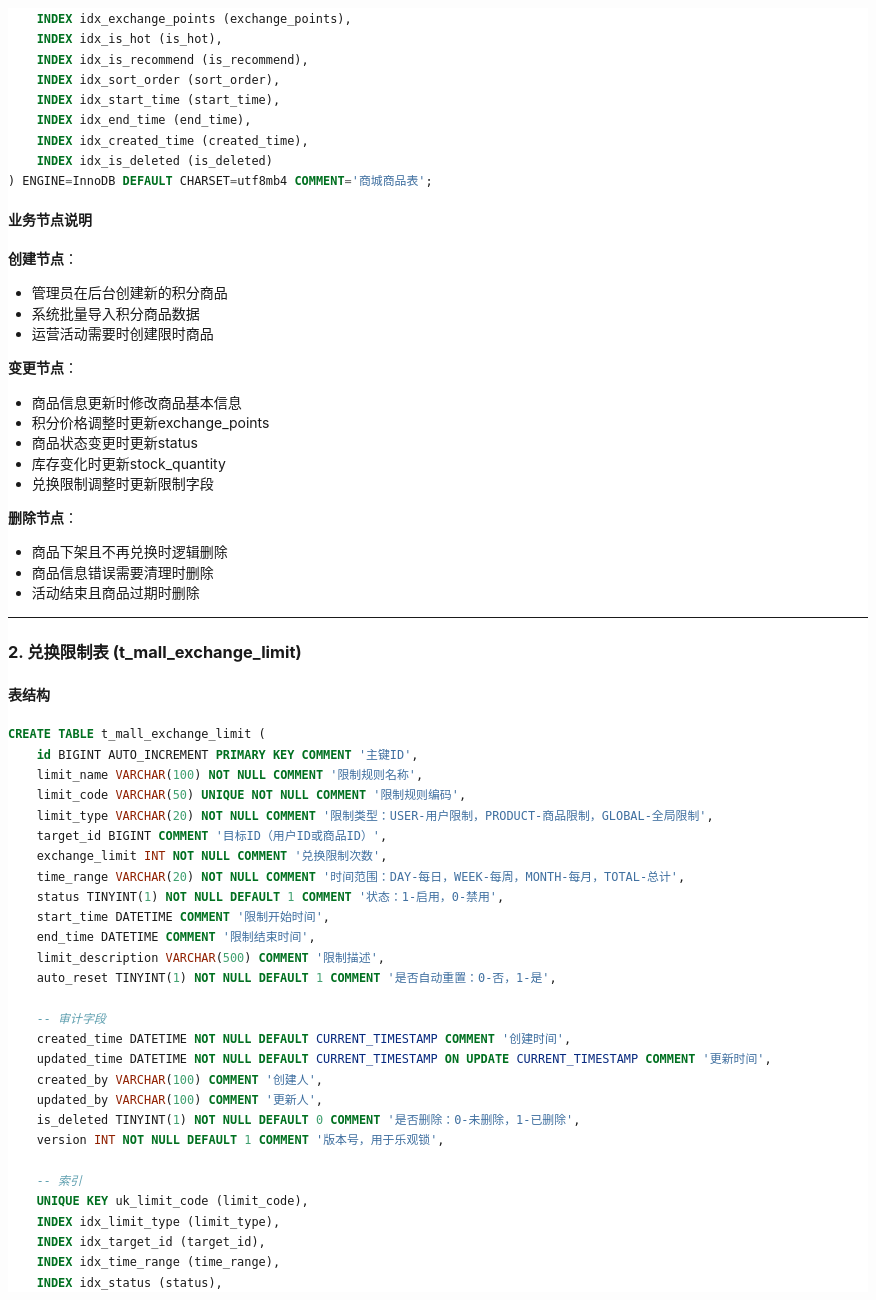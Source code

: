 ```sql
    INDEX idx_exchange_points (exchange_points),
    INDEX idx_is_hot (is_hot),
    INDEX idx_is_recommend (is_recommend),
    INDEX idx_sort_order (sort_order),
    INDEX idx_start_time (start_time),
    INDEX idx_end_time (end_time),
    INDEX idx_created_time (created_time),
    INDEX idx_is_deleted (is_deleted)
) ENGINE=InnoDB DEFAULT CHARSET=utf8mb4 COMMENT='商城商品表';
```

#### 业务节点说明

**创建节点**：
- 管理员在后台创建新的积分商品
- 系统批量导入积分商品数据
- 运营活动需要时创建限时商品

**变更节点**：
- 商品信息更新时修改商品基本信息
- 积分价格调整时更新exchange_points
- 商品状态变更时更新status
- 库存变化时更新stock_quantity
- 兑换限制调整时更新限制字段

**删除节点**：
- 商品下架且不再兑换时逻辑删除
- 商品信息错误需要清理时删除
- 活动结束且商品过期时删除

---

### 2. 兑换限制表 (t_mall_exchange_limit)

#### 表结构
```sql
CREATE TABLE t_mall_exchange_limit (
    id BIGINT AUTO_INCREMENT PRIMARY KEY COMMENT '主键ID',
    limit_name VARCHAR(100) NOT NULL COMMENT '限制规则名称',
    limit_code VARCHAR(50) UNIQUE NOT NULL COMMENT '限制规则编码',
    limit_type VARCHAR(20) NOT NULL COMMENT '限制类型：USER-用户限制，PRODUCT-商品限制，GLOBAL-全局限制',
    target_id BIGINT COMMENT '目标ID（用户ID或商品ID）',
    exchange_limit INT NOT NULL COMMENT '兑换限制次数',
    time_range VARCHAR(20) NOT NULL COMMENT '时间范围：DAY-每日，WEEK-每周，MONTH-每月，TOTAL-总计',
    status TINYINT(1) NOT NULL DEFAULT 1 COMMENT '状态：1-启用，0-禁用',
    start_time DATETIME COMMENT '限制开始时间',
    end_time DATETIME COMMENT '限制结束时间',
    limit_description VARCHAR(500) COMMENT '限制描述',
    auto_reset TINYINT(1) NOT NULL DEFAULT 1 COMMENT '是否自动重置：0-否，1-是',

    -- 审计字段
    created_time DATETIME NOT NULL DEFAULT CURRENT_TIMESTAMP COMMENT '创建时间',
    updated_time DATETIME NOT NULL DEFAULT CURRENT_TIMESTAMP ON UPDATE CURRENT_TIMESTAMP COMMENT '更新时间',
    created_by VARCHAR(100) COMMENT '创建人',
    updated_by VARCHAR(100) COMMENT '更新人',
    is_deleted TINYINT(1) NOT NULL DEFAULT 0 COMMENT '是否删除：0-未删除，1-已删除',
    version INT NOT NULL DEFAULT 1 COMMENT '版本号，用于乐观锁',

    -- 索引
    UNIQUE KEY uk_limit_code (limit_code),
    INDEX idx_limit_type (limit_type),
    INDEX idx_target_id (target_id),
    INDEX idx_time_range (time_range),
    INDEX idx_status (status),
```